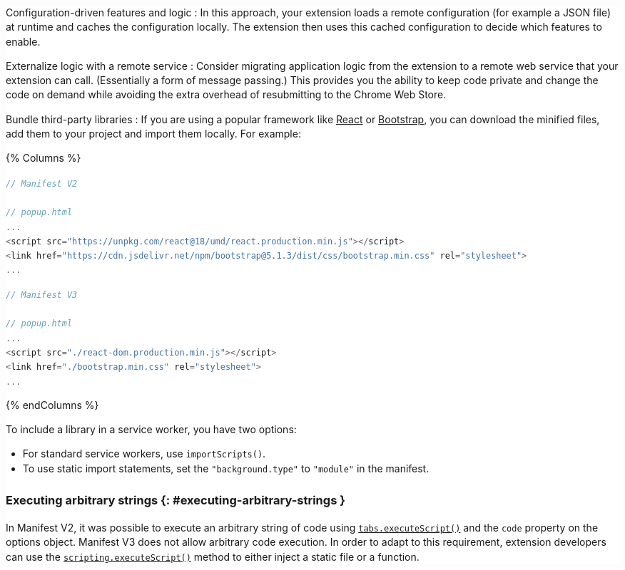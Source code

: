 Configuration-driven features and logic
: In this approach, your extension loads a remote
configuration (for example a JSON file) at runtime and caches the configuration locally. The
extension then uses this cached configuration to decide which features to enable.

Externalize logic with a remote service
: Consider migrating application logic from the extension to
a remote web service that your extension can call. (Essentially a form of message passing.) This
provides you the ability to keep code private and change the code on demand while avoiding the extra
overhead of resubmitting to the Chrome Web Store.

Bundle third-party libraries
: If you are using a popular framework like [React][react-cdn] or
[Bootstrap][bootstrap-gs], you can download the minified files, add them to your project and import
them locally. For example:

{% Columns %}

```js
// Manifest V2

// popup.html
...
<script src="https://unpkg.com/react@18/umd/react.production.min.js"></script>
<link href="https://cdn.jsdelivr.net/npm/bootstrap@5.1.3/dist/css/bootstrap.min.css" rel="stylesheet">
...
```

```js
// Manifest V3

// popup.html
...
<script src="./react-dom.production.min.js"></script>
<link href="./bootstrap.min.css" rel="stylesheet">
...
```

{% endColumns %}

To include a library in a service worker, you have two options:
- For standard service workers, use `importScripts()`.
- To use static import statements, set the `"background.type"` to `"module"` in the manifest.

### Executing arbitrary strings  {: #executing-arbitrary-strings }

In Manifest V2, it was possible to execute an arbitrary string of code using
[`tabs.executeScript()`][api-tabs-executescript] and the `code` property on the options object.
Manifest V3 does not allow arbitrary code execution. In order to adapt to this requirement,
extension developers can use the [`scripting.executeScript()`][api-scripting-executescript] method to
either inject a static file or a function.


[api-declarative-rules]: /docs/extensions/reference/declarativeNetRequest/#example
[api-declarativenetrequest]: /docs/extensions/reference/declarativeNetRequest
[api-scripting-executescript]: /docs/extensions/reference/scripting/#method-executeScript
[api-scripting]: /docs/extensions/reference/scripting/
[api-tabs-example]: /docs/extensions/reference/tabs/#get-the-current-tab
[api-tabs-executescript]: /docs/extensions/reference/tabs/#method-executeScript 
[api-webrequest]: /docs/extensions/reference/webRequest
[bootstrap-gs]: https://getbootstrap.com/docs/5.1/getting-started/introduction/
[csp]: https://content-security-policy.com/
[dev-google-sw]: https://developers.google.com/web/fundamentals/primers/service-workers
[doc-background-to-worker]: /docs/extensions/mv3/migrating_to_service_workers
[doc-manifest]: /docs/extensions/mv3/manifest
[doc-match-pattern]: /docs/extensions/mv3/match_patterns/
[doc-perm-warn]: /docs/extensions/mv3/permission_warnings/
[doc-static-cs]: /docs/extensions/mv3/content_scripts/#static-declarative
[doc-war]: /docs/extensions/mv3/manifest/web_accessible_resources/
[doc-whats-new]: /docs/extensions/whatsnew/
[enterprise-force-list]: https://cloud.google.com/docs/chrome-enterprise/policies/?policy=ExtensionInstallForcelist
[enterprise-settings]: https://cloud.google.com/docs/chrome-enterprise/policies/?policy=ExtensionSettings
[github-samples-content]: https://github.com/GoogleChrome/chrome-extensions-samples/tree/main/functional-samples/reference.mv3-content-scripts
[manifest-sandbox]: /docs/extensions/mv3/manifest/sandbox
[mdn-cdn]: https://developer.mozilla.org/docs/Glossary/CDN
[mdn-eval]: https://developer.mozilla.org/docs/Web/JavaScript/Reference/Global_Objects/eval
[mdn-fetch]: https://developer.mozilla.org/docs/Web/API/Fetch_API/Using_Fetch
[mdn-service-workers]: https://developer.mozilla.org/docs/Web/API/Service_Worker_API
[mv3-checklist]: /docs/extensions/mv3/mv3-migration-checklist
[mv3-declarative]: /docs/extensions/reference/declarativeNetRequest
[mv3-network]: /docs/extensions/mv3/intro/mv3-overview#network-request-modification
[mv3-other]: /docs/extensions/mv3/intro/mv3-overview#other-features
[mv3-overview]: /docs/extensions/mv3/intro/mv3-overview
[mv3-promise]: /docs/extensions/mv3/intro/mv3-overview#promises
[mv3-remote]: /docs/extensions/mv3/intro/mv3-overview#remotely-hosted-code
[mv3-sw]: /docs/extensions/mv3/intro/mv3-overview#service-workers
[react-cdn]: https://reactjs.org/docs/cdn-links.html
[section-action]: #action-api-unification
[section-csp]: #content-security-policy
[section-file]: #inject-file
[section-func]: #inject-func
[section-host]: #host-permissions
[section-man-sw]: #man-sw
[section-war]: #web-accessible-resources
[webdev-esm]: https://web.dev/es-modules-in-sw/#static-imports-only